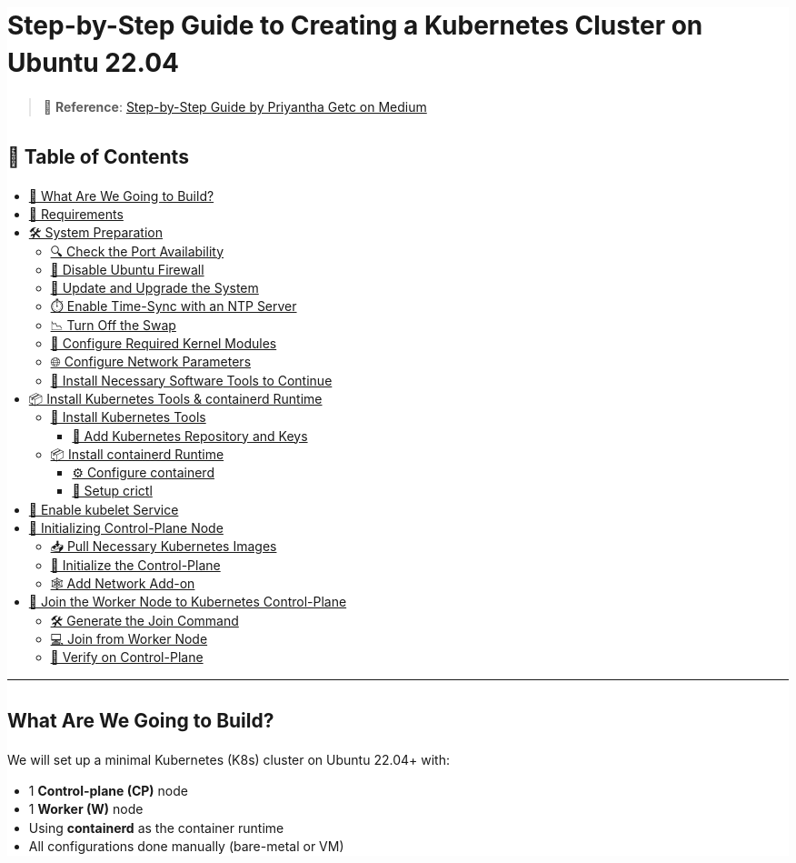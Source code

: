 # Step-by-Step Guide to Creating a Kubernetes Cluster on Ubuntu 22.04

> 🔗 **Reference**: [Step-by-Step Guide by Priyantha Getc on Medium](https://medium.com/@priyantha.getc/step-by-step-guide-to-creating-a-kubernetes-cluster-on-ubuntu-22-04-using-containerd-runtime-0ead53a8d273)

## 🧭 Table of Contents

- [📌 What Are We Going to Build?](#what-are-we-going-to-build)
- [🧰 Requirements](#requirements)
- [🛠️ System Preparation](#system-preparation)
  - [🔍 Check the Port Availability](#check-the-port-availability)
  - [🧱 Disable Ubuntu Firewall](#disable-ubuntu-firewall--cp-w)
  - [🔄 Update and Upgrade the System](#update-and-upgrade-the-system--cp-w)
  - [⏱️ Enable Time-Sync with an NTP Server](#enable-time-sync-with-an-ntp-server--cp-w)
  - [📉 Turn Off the Swap](#turn-of-the-swap--cp-w)
  - [🧩 Configure Required Kernel Modules](#configure-required-kernel-modules--cp-w)
  - [🌐 Configure Network Parameters](#configure-network-parameters--cp-w)
  - [🧰 Install Necessary Software Tools to Continue](#install-necessary-software-tools-to-continue--cp-w)
- [📦 Install Kubernetes Tools & containerd Runtime](#install-kubernetes-tools--containerd-runtime)
  - [🔧 Install Kubernetes Tools](#install-kubernetes-tools)
    - [🔐 Add Kubernetes Repository and Keys](#add-kubernetes-repository-and-keys--cp-w)
  - [📦 Install containerd Runtime](#install-containerd-runtime)
    - [⚙️ Configure containerd](#configure-containerd--cp-w)
    - [🔎 Setup crictl](#setup-crictl-for-inspecting-containers--cp-w)
- [🚀 Enable kubelet Service](#enable-kubelet-service--cw-p)
- [🌟 Initializing Control-Plane Node](#initializing-control-plane-node)
  - [📥 Pull Necessary Kubernetes Images](#pull-necessary-kubernets-images--cp)
  - [🧪 Initialize the Control-Plane](#initialize-the-control-plane--cp)
  - [🕸️ Add Network Add-on](#add-network-add-on--cp)
- [🔗 Join the Worker Node to Kubernetes Control-Plane](#join-the-worker-node-to-kubernets-control-plane)
  - [🛠️ Generate the Join Command](#switch-to-the-control-plane-node-and-generate-the-join-command--cp)
  - [💻 Join from Worker Node](#switch-to-the-worker-node-and-follow-the-below-instructions--w)
  - [🔎 Verify on Control-Plane](#switch-back-to-the-control-plane-node-and-run-the-below-command-to-verify--cp)

---

## What Are We Going to Build?

We will set up a minimal Kubernetes (K8s) cluster on Ubuntu 22.04+ with:

- 1 **Control-plane (CP)** node
- 1 **Worker (W)** node
- Using **containerd** as the container runtime
- All configurations done manually (bare-metal or VM)
